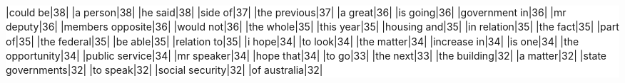 |could be|38|
|a person|38|
|he said|38|
|side of|37|
|the previous|37|
|a great|36|
|is going|36|
|government in|36|
|mr deputy|36|
|members opposite|36|
|would not|36|
|the whole|35|
|this year|35|
|housing and|35|
|in relation|35|
|the fact|35|
|part of|35|
|the federal|35|
|be able|35|
|relation to|35|
|i hope|34|
|to look|34|
|the matter|34|
|increase in|34|
|is one|34|
|the opportunity|34|
|public service|34|
|mr speaker|34|
|hope that|34|
|to go|33|
|the next|33|
|the building|32|
|a matter|32|
|state governments|32|
|to speak|32|
|social security|32|
|of australia|32|